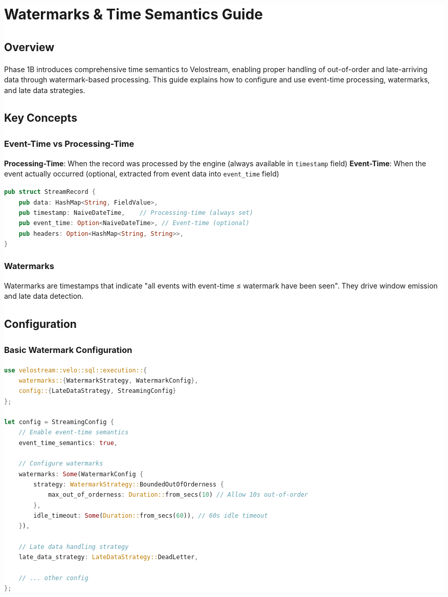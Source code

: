 # Watermarks & Time Semantics Guide

## Overview

Phase 1B introduces comprehensive time semantics to Velostream, enabling proper handling of out-of-order and late-arriving data through watermark-based processing. This guide explains how to configure and use event-time processing, watermarks, and late data strategies.

## Key Concepts

### Event-Time vs Processing-Time

**Processing-Time**: When the record was processed by the engine (always available in `timestamp` field)
**Event-Time**: When the event actually occurred (optional, extracted from event data into `event_time` field)

```rust
pub struct StreamRecord {
    pub data: HashMap<String, FieldValue>,
    pub timestamp: NaiveDateTime,    // Processing-time (always set)
    pub event_time: Option<NaiveDateTime>, // Event-time (optional)
    pub headers: Option<HashMap<String, String>>,
}
```

### Watermarks

Watermarks are timestamps that indicate "all events with event-time ≤ watermark have been seen". They drive window emission and late data detection.

## Configuration

### Basic Watermark Configuration

```rust
use velostream::velo::sql::execution::{
    watermarks::{WatermarkStrategy, WatermarkConfig},
    config::{LateDataStrategy, StreamingConfig}
};

let config = StreamingConfig {
    // Enable event-time semantics
    event_time_semantics: true,
    
    // Configure watermarks
    watermarks: Some(WatermarkConfig {
        strategy: WatermarkStrategy::BoundedOutOfOrderness {
            max_out_of_orderness: Duration::from_secs(10) // Allow 10s out-of-order
        },
        idle_timeout: Some(Duration::from_secs(60)), // 60s idle timeout
    }),
    
    // Late data handling strategy
    late_data_strategy: LateDataStrategy::DeadLetter,
    
    // ... other config
};
```
